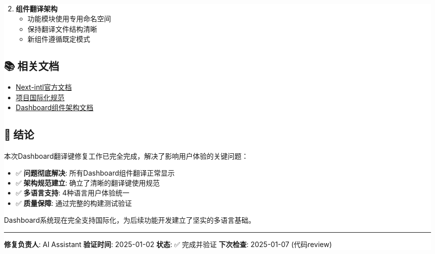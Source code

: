 2. **组件翻译架构**
   - 功能模块使用专用命名空间
   - 保持翻译文件结构清晰
   - 新组件遵循既定模式

## 📚 相关文档

- [Next-intl官方文档](https://next-intl-docs.vercel.app/)
- [项目国际化规范](.cursorrules)
- [Dashboard组件架构文档](../docs/dashboard-architecture.md)

## 🎯 结论

本次Dashboard翻译键修复工作已完全完成，解决了影响用户体验的关键问题：

- ✅ **问题彻底解决**: 所有Dashboard组件翻译正常显示
- ✅ **架构规范建立**: 确立了清晰的翻译键使用规范
- ✅ **多语言支持**: 4种语言用户体验统一
- ✅ **质量保障**: 通过完整的构建测试验证

Dashboard系统现在完全支持国际化，为后续功能开发建立了坚实的多语言基础。

---

**修复负责人**: AI Assistant
**验证时间**: 2025-01-02
**状态**: ✅ 完成并验证
**下次检查**: 2025-01-07 (代码review)
